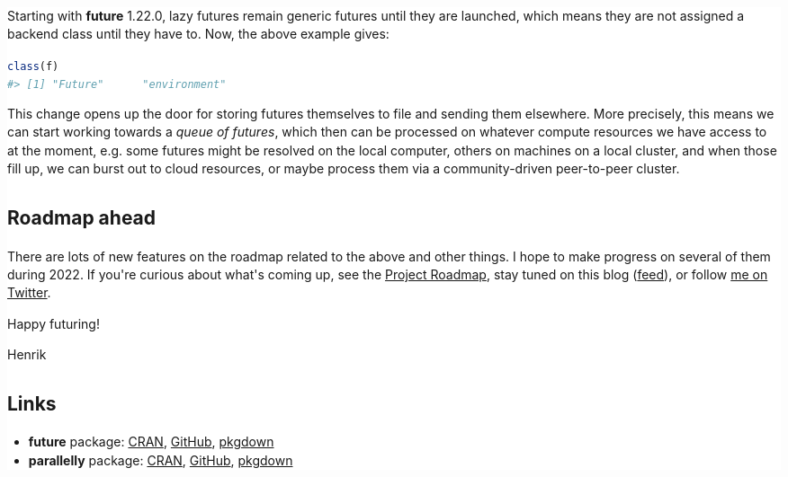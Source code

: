 Starting with **future** 1.22.0, lazy futures remain generic futures
until they are launched, which means they are not assigned a backend
class until they have to.  Now, the above example gives:

```r
class(f)
#> [1] "Future"      "environment"
```

This change opens up the door for storing futures themselves to file
and sending them elsewhere. More precisely, this means we can start
working towards a _queue of futures_, which then can be processed on
whatever compute resources we have access to at the moment, e.g. some
futures might be resolved on the local computer, others on machines on
a local cluster, and when those fill up, we can burst out to cloud
resources, or maybe process them via a community-driven peer-to-peer
cluster.


## Roadmap ahead

There are lots of new features on the roadmap related to the above and
other things.  I hope to make progress on several of them during 2022.
If you're curious about what's coming up, see the [Project
Roadmap](https://www.futureverse.org/roadmap.html), stay tuned on this
blog ([feed](https://www.jottr.org/index.xml)), or follow [me on
Twitter](https://twitter.com/henrikbengtsson/).

Happy futuring!

Henrik

## Links

* **future** package: [CRAN](https://cran.r-project.org/package=future), [GitHub](https://github.com/HenrikBengtsson/future), [pkgdown](https://future.futureverse.org)
* **parallelly** package: [CRAN](https://cran.r-project.org/package=parallelly), [GitHub](https://github.com/HenrikBengtsson/parallelly), [pkgdown](https://parallelly.futureverse.org)


[future]: https://future.futureverse.org
[furrr]: https://furrr.futureverse.org
[future.tests]: https://future.tests.futureverse.org
[parallelly]: https://parallelly.futureverse.org
[progressr]: https://progressr.futureverse.org
[`future()`]: https://future.futureverse.org/reference/future.html
[`futureAssign()`]: https://future.futureverse.org/reference/future.html
[`futureCall()`]: https://future.futureverse.org/reference/future.html
[`futureSessionInfo()`]: https://future.futureverse.org/reference/futureSessionInfo.html
[`resolved()`]: https://future.futureverse.org/reference/resolved.html
[`value()`]: https://future.futureverse.org/reference/value.html
[Future Discussions]: https://github.com/HenrikBengtsson/future/discussions
